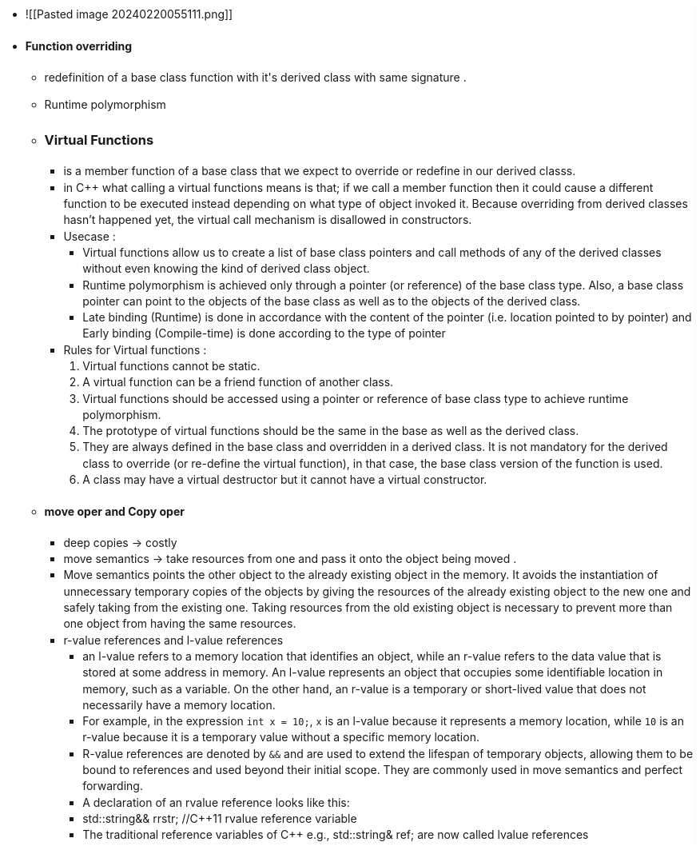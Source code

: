   - ![[Pasted image 20240220055111.png]]
- #### Function overriding

  - redefinition of a base class function with it's derived class with same signature .
  - Runtime polymorphism
  - ### Virtual Functions

    - is a member function of a base class that we expect to override or redefine in our derived classs.
    - in C++ what calling a virtual functions means is that; if we call a member function then it could cause a different function to be executed instead depending on what type of object invoked it. Because overriding from derived classes hasn’t happened yet, the virtual call mechanism is disallowed in constructors.
    - Usecase :
      - Virtual functions allow us to create a list of base class pointers and call methods of any of the derived classes without even knowing the kind of derived class object.
      - Runtime polymorphism is achieved only through a pointer (or reference) of the base class type. Also, a base class pointer can point to the objects of the base class as well as to the objects of the derived class.
      - Late binding (Runtime) is done in accordance with the content of the pointer (i.e. location pointed to by pointer) and Early binding (Compile-time) is done according to the type of pointer
    - Rules for Virtual functions :
      1. Virtual functions cannot be static.
      2. A virtual function can be a friend function of another class.
      3. Virtual functions should be accessed using a pointer or reference of base class type to achieve runtime polymorphism.
      4. The prototype of virtual functions should be the same in the base as well as the derived class.
      5. They are always defined in the base class and overridden in a derived class. It is not mandatory for the derived class to override (or re-define the virtual function), in that case, the base class version of the function is used.
      6. A class may have a virtual destructor but it cannot have a virtual constructor.
  - #### move oper and Copy oper

    - deep copies -> costly
    - move semantics -> take resources from one and pass it onto the object being moved .
    - Move semantics points the other object to the already existing object in the memory. It avoids the instantiation of unnecessary temporary copies of the objects by giving the resources of the already existing object to the new one and safely taking from the existing one. Taking resources from the old existing object is necessary to prevent more than one object from having the same resources.
    - r-value references and l-value references
      - an l-value refers to a memory location that identifies an object, while an r-value refers to the data value that is stored at some address in memory. An l-value represents an object that occupies some identifiable location in memory, such as a variable. On the other hand, an r-value is a temporary or short-lived value that does not necessarily have a memory location.
      - For example, in the expression `int x = 10;`, `x` is an l-value because it represents a memory location, while `10` is an r-value because it is a temporary value without a specific memory location.
      - R-value references are denoted by `&&` and are used to extend the lifespan of temporary objects, allowing them to be bound to references and used beyond their initial scope. They are commonly used in move semantics and perfect forwarding.
      - A declaration of an rvalue reference looks like this:
      - std::string&& rrstr; //C++11 rvalue reference variable
      - The traditional reference variables of C++ e.g., std::string& ref; are now called lvalue references

